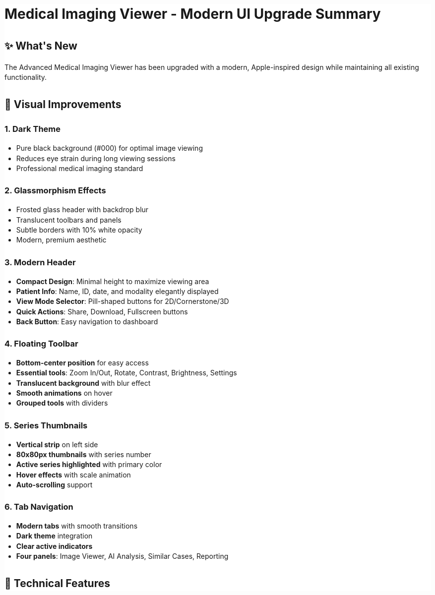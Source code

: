 # Medical Imaging Viewer - Modern UI Upgrade Summary

## ✨ What's New

The Advanced Medical Imaging Viewer has been upgraded with a modern, Apple-inspired design while maintaining all existing functionality.

## 🎨 Visual Improvements

### **1. Dark Theme**
- Pure black background (#000) for optimal image viewing
- Reduces eye strain during long viewing sessions
- Professional medical imaging standard

### **2. Glassmorphism Effects**
- Frosted glass header with backdrop blur
- Translucent toolbars and panels
- Subtle borders with 10% white opacity
- Modern, premium aesthetic

### **3. Modern Header**
- **Compact Design**: Minimal height to maximize viewing area
- **Patient Info**: Name, ID, date, and modality elegantly displayed
- **View Mode Selector**: Pill-shaped buttons for 2D/Cornerstone/3D
- **Quick Actions**: Share, Download, Fullscreen buttons
- **Back Button**: Easy navigation to dashboard

### **4. Floating Toolbar**
- **Bottom-center position** for easy access
- **Essential tools**: Zoom In/Out, Rotate, Contrast, Brightness, Settings
- **Translucent background** with blur effect
- **Smooth animations** on hover
- **Grouped tools** with dividers

### **5. Series Thumbnails**
- **Vertical strip** on left side
- **80x80px thumbnails** with series number
- **Active series highlighted** with primary color
- **Hover effects** with scale animation
- **Auto-scrolling** support

### **6. Tab Navigation**
- **Modern tabs** with smooth transitions
- **Dark theme** integration
- **Clear active indicators**
- **Four panels**: Image Viewer, AI Analysis, Similar Cases, Reporting

## 🔧 Technical Features
